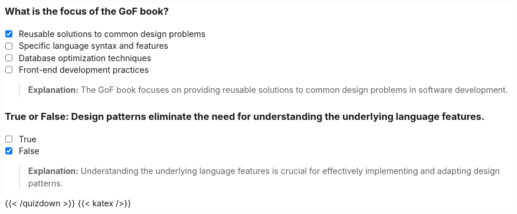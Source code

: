 ### What is the focus of the GoF book?

- [x] Reusable solutions to common design problems
- [ ] Specific language syntax and features
- [ ] Database optimization techniques
- [ ] Front-end development practices

> **Explanation:** The GoF book focuses on providing reusable solutions to common design problems in software development.

### True or False: Design patterns eliminate the need for understanding the underlying language features.

- [ ] True
- [x] False

> **Explanation:** Understanding the underlying language features is crucial for effectively implementing and adapting design patterns.

{{< /quizdown >}}
{{< katex />}}

